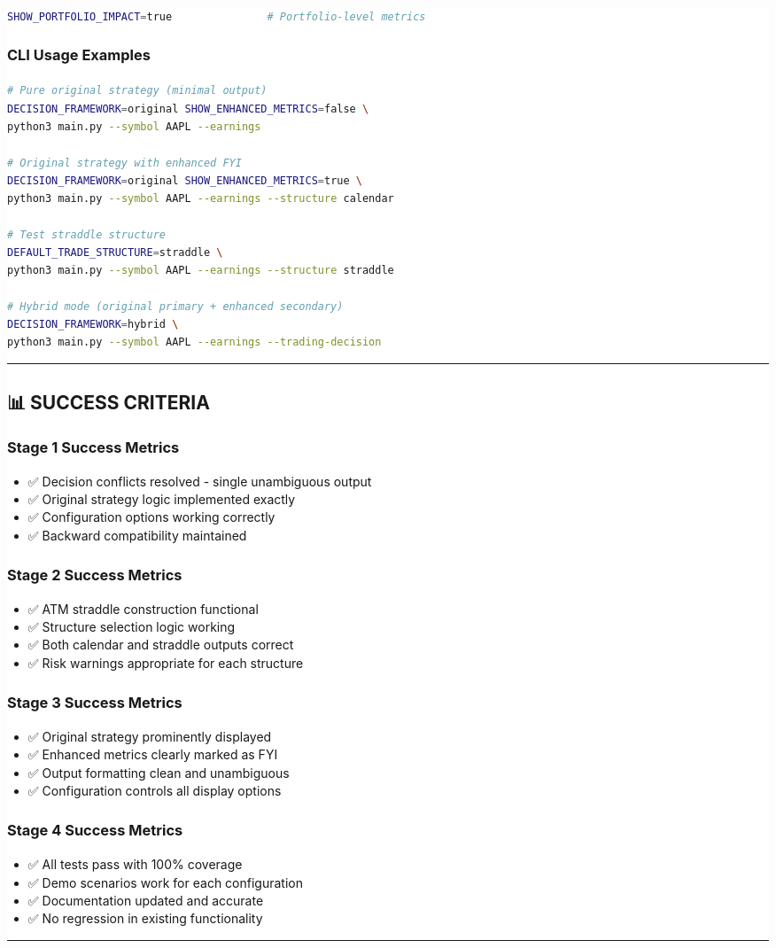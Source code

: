 ```bash
SHOW_PORTFOLIO_IMPACT=true               # Portfolio-level metrics
```

### **CLI Usage Examples**
```bash
# Pure original strategy (minimal output)
DECISION_FRAMEWORK=original SHOW_ENHANCED_METRICS=false \
python3 main.py --symbol AAPL --earnings

# Original strategy with enhanced FYI
DECISION_FRAMEWORK=original SHOW_ENHANCED_METRICS=true \
python3 main.py --symbol AAPL --earnings --structure calendar

# Test straddle structure  
DEFAULT_TRADE_STRUCTURE=straddle \
python3 main.py --symbol AAPL --earnings --structure straddle

# Hybrid mode (original primary + enhanced secondary)
DECISION_FRAMEWORK=hybrid \
python3 main.py --symbol AAPL --earnings --trading-decision
```

---

## 📊 **SUCCESS CRITERIA**

### **Stage 1 Success Metrics**
- ✅ Decision conflicts resolved - single unambiguous output
- ✅ Original strategy logic implemented exactly
- ✅ Configuration options working correctly
- ✅ Backward compatibility maintained

### **Stage 2 Success Metrics**  
- ✅ ATM straddle construction functional
- ✅ Structure selection logic working
- ✅ Both calendar and straddle outputs correct
- ✅ Risk warnings appropriate for each structure

### **Stage 3 Success Metrics**
- ✅ Original strategy prominently displayed
- ✅ Enhanced metrics clearly marked as FYI
- ✅ Output formatting clean and unambiguous
- ✅ Configuration controls all display options

### **Stage 4 Success Metrics**
- ✅ All tests pass with 100% coverage
- ✅ Demo scenarios work for each configuration
- ✅ Documentation updated and accurate
- ✅ No regression in existing functionality

---